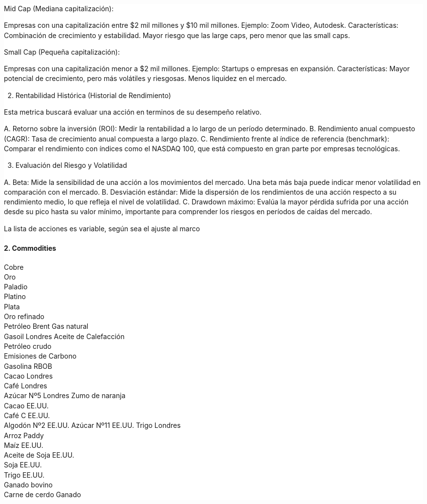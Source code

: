 Mid Cap (Mediana capitalización):

Empresas con una capitalización entre $2 mil millones y $10 mil millones.
Ejemplo: Zoom Video, Autodesk.
Características:
Combinación de crecimiento y estabilidad.
Mayor riesgo que las large caps, pero menor que las small caps.

Small Cap (Pequeña capitalización):

Empresas con una capitalización menor a $2 mil millones.
Ejemplo: Startups o empresas en expansión.
Características:
Mayor potencial de crecimiento, pero más volátiles y riesgosas.
Menos liquidez en el mercado.

2. Rentabilidad Histórica (Historial de Rendimiento)

Esta metrica buscará evaluar una acción en terminos de su desempeño relativo.

A. Retorno sobre la inversión (ROI): Medir la rentabilidad a lo largo de un período determinado.
B. Rendimiento anual compuesto (CAGR): Tasa de crecimiento anual compuesta a largo plazo.
C. Rendimiento frente al índice de referencia (benchmark): Comparar el rendimiento con índices como el NASDAQ 100, que está compuesto en gran parte por empresas tecnológicas.

3. Evaluación del Riesgo y Volatilidad
   
A. Beta: Mide la sensibilidad de una acción a los movimientos del mercado. Una beta más baja puede indicar menor volatilidad en comparación con el mercado.
B. Desviación estándar: Mide la dispersión de los rendimientos de una acción respecto a su rendimiento medio, lo que refleja el nivel de volatilidad.
C. Drawdown máximo: Evalúa la mayor pérdida sufrida por una acción desde su pico hasta su valor mínimo, importante para comprender los riesgos en períodos de caídas del mercado.


La lista de acciones es variable, según sea el ajuste al marco 

#### 2. Commodities 

 Cobre	
 Oro		
 Paladio	
 Platino	
 Plata			
 Oro refinado	
 Petróleo Brent	
 Gas natural	
 Gasoil Londres	
 Aceite de Calefacción	
 Petróleo crudo 	
 Emisiones de Carbono	
 Gasolina RBOB	
 Cacao Londres	
 Café Londres	
 Azúcar Nº5 Londres	
 Zumo de naranja	
 Cacao EE.UU.	
 Café C EE.UU.		
 Algodón Nº2 EE.UU.	
 Azúcar Nº11 EE.UU.
 Trigo Londres	
 Arroz Paddy	
 Maíz EE.UU.	
 Aceite de Soja EE.UU.	
 Soja EE.UU.	
 Trigo EE.UU.	
 Ganado bovino	
 Carne de cerdo	
 Ganado